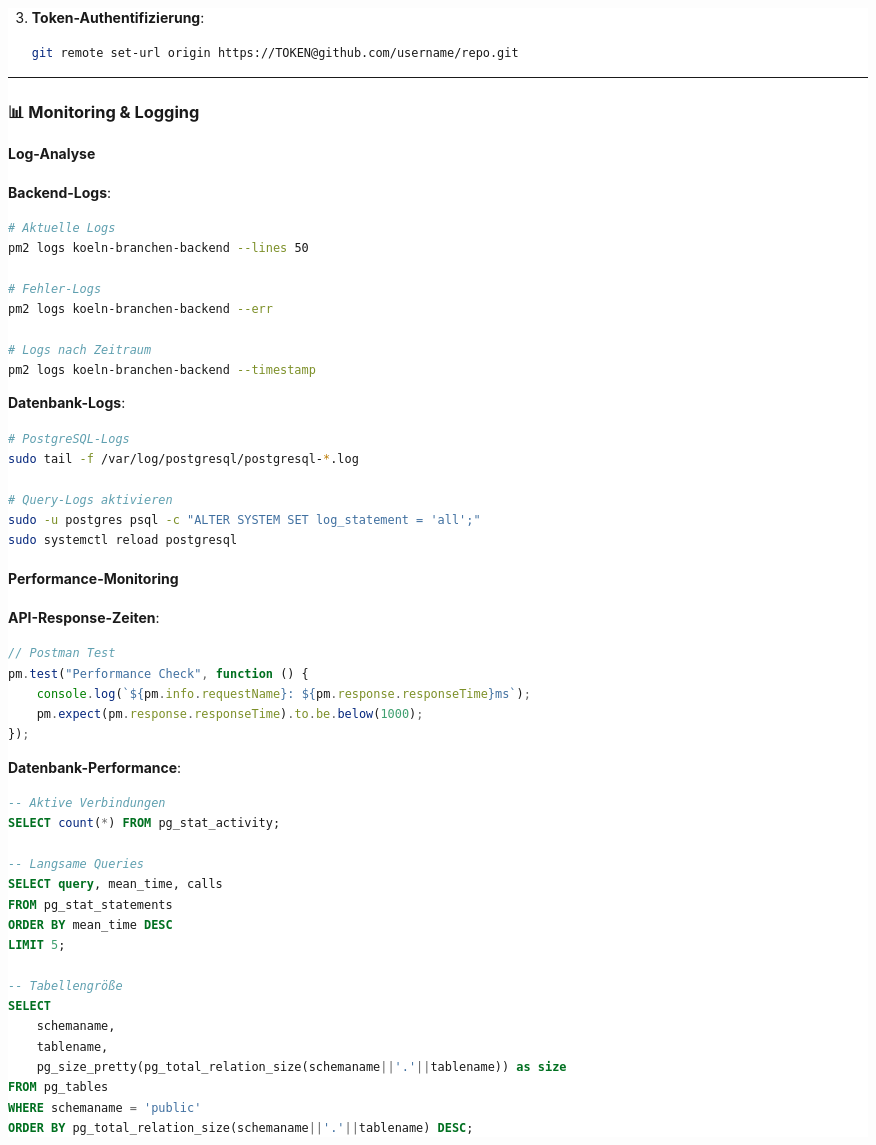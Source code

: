 3. **Token-Authentifizierung**:
   ```bash
   git remote set-url origin https://TOKEN@github.com/username/repo.git
   ```

---

### 📊 Monitoring & Logging

#### Log-Analyse
**Backend-Logs**:
```bash
# Aktuelle Logs
pm2 logs koeln-branchen-backend --lines 50

# Fehler-Logs
pm2 logs koeln-branchen-backend --err

# Logs nach Zeitraum
pm2 logs koeln-branchen-backend --timestamp
```

**Datenbank-Logs**:
```bash
# PostgreSQL-Logs
sudo tail -f /var/log/postgresql/postgresql-*.log

# Query-Logs aktivieren
sudo -u postgres psql -c "ALTER SYSTEM SET log_statement = 'all';"
sudo systemctl reload postgresql
```

#### Performance-Monitoring
**API-Response-Zeiten**:
```javascript
// Postman Test
pm.test("Performance Check", function () {
    console.log(`${pm.info.requestName}: ${pm.response.responseTime}ms`);
    pm.expect(pm.response.responseTime).to.be.below(1000);
});
```

**Datenbank-Performance**:
```sql
-- Aktive Verbindungen
SELECT count(*) FROM pg_stat_activity;

-- Langsame Queries
SELECT query, mean_time, calls 
FROM pg_stat_statements 
ORDER BY mean_time DESC 
LIMIT 5;

-- Tabellengröße
SELECT 
    schemaname,
    tablename,
    pg_size_pretty(pg_total_relation_size(schemaname||'.'||tablename)) as size
FROM pg_tables 
WHERE schemaname = 'public'
ORDER BY pg_total_relation_size(schemaname||'.'||tablename) DESC;
```
